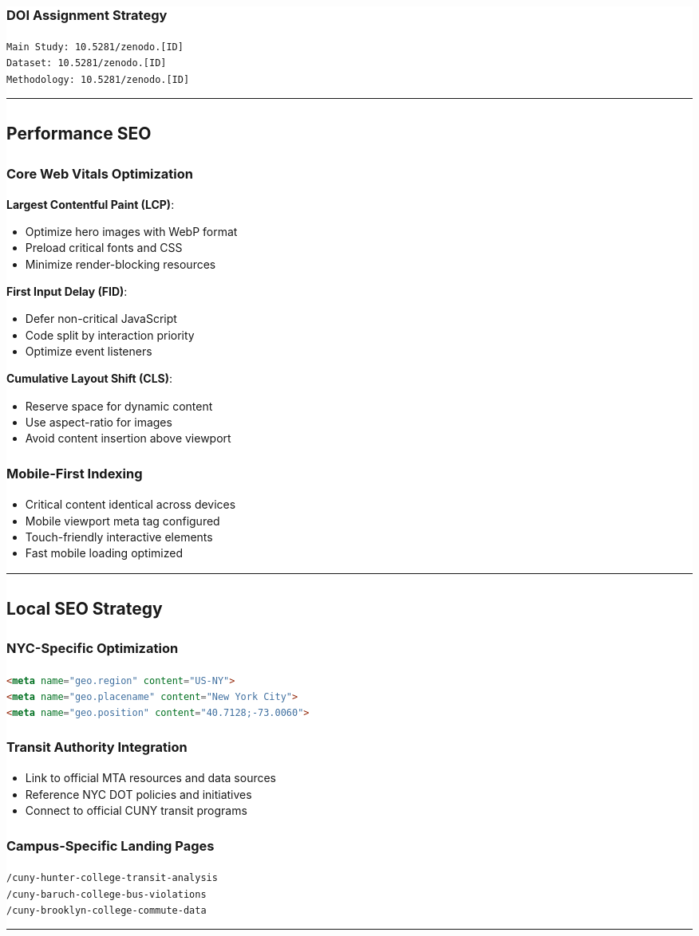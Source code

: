 ### DOI Assignment Strategy
```
Main Study: 10.5281/zenodo.[ID]
Dataset: 10.5281/zenodo.[ID]
Methodology: 10.5281/zenodo.[ID]
```

---

## Performance SEO

### Core Web Vitals Optimization
**Largest Contentful Paint (LCP)**:
- Optimize hero images with WebP format
- Preload critical fonts and CSS
- Minimize render-blocking resources

**First Input Delay (FID)**:
- Defer non-critical JavaScript
- Code split by interaction priority
- Optimize event listeners

**Cumulative Layout Shift (CLS)**:
- Reserve space for dynamic content
- Use aspect-ratio for images
- Avoid content insertion above viewport

### Mobile-First Indexing
- Critical content identical across devices
- Mobile viewport meta tag configured
- Touch-friendly interactive elements
- Fast mobile loading optimized

---

## Local SEO Strategy

### NYC-Specific Optimization
```html
<meta name="geo.region" content="US-NY">
<meta name="geo.placename" content="New York City">
<meta name="geo.position" content="40.7128;-73.0060">
```

### Transit Authority Integration
- Link to official MTA resources and data sources
- Reference NYC DOT policies and initiatives
- Connect to official CUNY transit programs

### Campus-Specific Landing Pages
```
/cuny-hunter-college-transit-analysis
/cuny-baruch-college-bus-violations
/cuny-brooklyn-college-commute-data
```

---